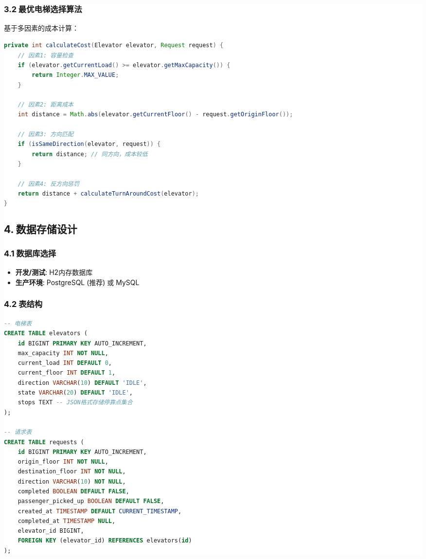 ### 3.2 最优电梯选择算法

基于多因素的成本计算：

```java
private int calculateCost(Elevator elevator, Request request) {
    // 因素1: 容量检查
    if (elevator.getCurrentLoad() >= elevator.getMaxCapacity()) {
        return Integer.MAX_VALUE;
    }
    
    // 因素2: 距离成本
    int distance = Math.abs(elevator.getCurrentFloor() - request.getOriginFloor());
    
    // 因素3: 方向匹配
    if (isSameDirection(elevator, request)) {
        return distance; // 同方向，成本较低
    }
    
    // 因素4: 反方向惩罚
    return distance + calculateTurnAroundCost(elevator);
}
```

## 4. 数据存储设计

### 4.1 数据库选择
- **开发/测试**: H2内存数据库
- **生产环境**: PostgreSQL (推荐) 或 MySQL

### 4.2 表结构

```sql
-- 电梯表
CREATE TABLE elevators (
    id BIGINT PRIMARY KEY AUTO_INCREMENT,
    max_capacity INT NOT NULL,
    current_load INT DEFAULT 0,
    current_floor INT DEFAULT 1,
    direction VARCHAR(10) DEFAULT 'IDLE',
    state VARCHAR(20) DEFAULT 'IDLE',
    stops TEXT -- JSON格式存储停靠点集合
);

-- 请求表
CREATE TABLE requests (
    id BIGINT PRIMARY KEY AUTO_INCREMENT,
    origin_floor INT NOT NULL,
    destination_floor INT NOT NULL,
    direction VARCHAR(10) NOT NULL,
    completed BOOLEAN DEFAULT FALSE,
    passenger_picked_up BOOLEAN DEFAULT FALSE,
    created_at TIMESTAMP DEFAULT CURRENT_TIMESTAMP,
    completed_at TIMESTAMP NULL,
    elevator_id BIGINT,
    FOREIGN KEY (elevator_id) REFERENCES elevators(id)
);
```
